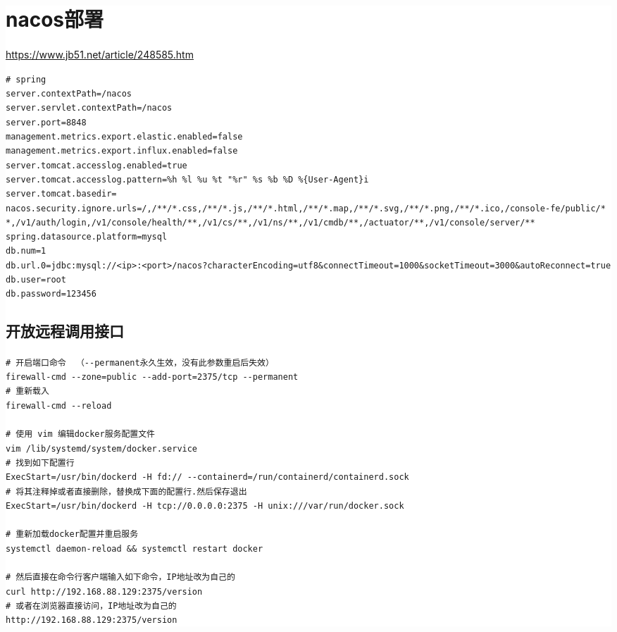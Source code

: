 

# nacos部署

https://www.jb51.net/article/248585.htm

```
# spring
server.contextPath=/nacos
server.servlet.contextPath=/nacos
server.port=8848
management.metrics.export.elastic.enabled=false
management.metrics.export.influx.enabled=false
server.tomcat.accesslog.enabled=true
server.tomcat.accesslog.pattern=%h %l %u %t "%r" %s %b %D %{User-Agent}i
server.tomcat.basedir=
nacos.security.ignore.urls=/,/**/*.css,/**/*.js,/**/*.html,/**/*.map,/**/*.svg,/**/*.png,/**/*.ico,/console-fe/public/**,/v1/auth/login,/v1/console/health/**,/v1/cs/**,/v1/ns/**,/v1/cmdb/**,/actuator/**,/v1/console/server/**
spring.datasource.platform=mysql
db.num=1
db.url.0=jdbc:mysql://<ip>:<port>/nacos?characterEncoding=utf8&connectTimeout=1000&socketTimeout=3000&autoReconnect=true
db.user=root
db.password=123456
```



## 开放远程调用接口

```
# 开启端口命令  （--permanent永久生效，没有此参数重启后失效）
firewall-cmd --zone=public --add-port=2375/tcp --permanent
# 重新载入
firewall-cmd --reload

# 使用 vim 编辑docker服务配置文件
vim /lib/systemd/system/docker.service
# 找到如下配置行
ExecStart=/usr/bin/dockerd -H fd:// --containerd=/run/containerd/containerd.sock
# 将其注释掉或者直接删除，替换成下面的配置行.然后保存退出
ExecStart=/usr/bin/dockerd -H tcp://0.0.0.0:2375 -H unix:///var/run/docker.sock

# 重新加载docker配置并重启服务
systemctl daemon-reload && systemctl restart docker

# 然后直接在命令行客户端输入如下命令，IP地址改为自己的
curl http://192.168.88.129:2375/version
# 或者在浏览器直接访问，IP地址改为自己的
http://192.168.88.129:2375/version

```
